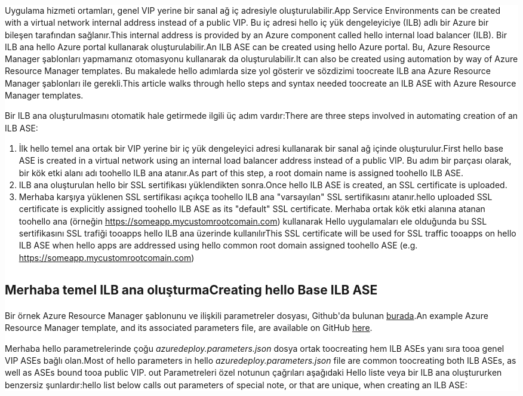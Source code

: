 <span data-ttu-id="1f2a0-108">Uygulama hizmeti ortamları, genel VIP yerine bir sanal ağ iç adresiyle oluşturulabilir.</span><span class="sxs-lookup"><span data-stu-id="1f2a0-108">App Service Environments can be created with a virtual network internal address instead of a public VIP.</span></span>  <span data-ttu-id="1f2a0-109">Bu iç adresi hello iç yük dengeleyiciye (ILB) adlı bir Azure bir bileşen tarafından sağlanır.</span><span class="sxs-lookup"><span data-stu-id="1f2a0-109">This internal address is provided by an Azure component called hello internal load balancer (ILB).</span></span>  <span data-ttu-id="1f2a0-110">Bir ILB ana hello Azure portal kullanarak oluşturulabilir.</span><span class="sxs-lookup"><span data-stu-id="1f2a0-110">An ILB ASE can be created using hello Azure portal.</span></span>  <span data-ttu-id="1f2a0-111">Bu, Azure Resource Manager şablonları yapmamanız otomasyonu kullanarak da oluşturulabilir.</span><span class="sxs-lookup"><span data-stu-id="1f2a0-111">It can also be created using automation by way of Azure Resource Manager templates.</span></span>  <span data-ttu-id="1f2a0-112">Bu makalede hello adımlarda size yol gösterir ve sözdizimi toocreate ILB ana Azure Resource Manager şablonları ile gerekli.</span><span class="sxs-lookup"><span data-stu-id="1f2a0-112">This article walks through hello steps and syntax needed toocreate an ILB ASE with Azure Resource Manager templates.</span></span>

<span data-ttu-id="1f2a0-113">Bir ILB ana oluşturulmasını otomatik hale getirmede ilgili üç adım vardır:</span><span class="sxs-lookup"><span data-stu-id="1f2a0-113">There are three steps involved in automating creation of an ILB ASE:</span></span>

1. <span data-ttu-id="1f2a0-114">İlk hello temel ana ortak bir VIP yerine bir iç yük dengeleyici adresi kullanarak bir sanal ağ içinde oluşturulur.</span><span class="sxs-lookup"><span data-stu-id="1f2a0-114">First hello base ASE is created in a virtual network using an internal load balancer address instead of a public VIP.</span></span>  <span data-ttu-id="1f2a0-115">Bu adım bir parçası olarak, bir kök etki alanı adı toohello ILB ana atanır.</span><span class="sxs-lookup"><span data-stu-id="1f2a0-115">As part of this step, a root domain name is assigned toohello ILB ASE.</span></span>
2. <span data-ttu-id="1f2a0-116">ILB ana oluşturulan hello bir SSL sertifikası yüklendikten sonra.</span><span class="sxs-lookup"><span data-stu-id="1f2a0-116">Once hello ILB ASE is created, an SSL certificate is uploaded.</span></span>  
3. <span data-ttu-id="1f2a0-117">Merhaba karşıya yüklenen SSL sertifikası açıkça toohello ILB ana "varsayılan" SSL sertifikasını atanır.</span><span class="sxs-lookup"><span data-stu-id="1f2a0-117">hello uploaded SSL certificate is explicitly assigned toohello ILB ASE as its "default" SSL certificate.</span></span>  <span data-ttu-id="1f2a0-118">Merhaba ortak kök etki alanına atanan toohello ana (örneğin https://someapp.mycustomrootcomain.com) kullanarak Hello uygulamaları ele olduğunda bu SSL sertifikasını SSL trafiği tooapps hello ILB ana üzerinde kullanılır</span><span class="sxs-lookup"><span data-stu-id="1f2a0-118">This SSL certificate will be used for SSL traffic tooapps on hello ILB ASE when hello apps are addressed using hello common root domain assigned toohello ASE (e.g. https://someapp.mycustomrootcomain.com)</span></span>

## <a name="creating-hello-base-ilb-ase"></a><span data-ttu-id="1f2a0-119">Merhaba temel ILB ana oluşturma</span><span class="sxs-lookup"><span data-stu-id="1f2a0-119">Creating hello Base ILB ASE</span></span>
<span data-ttu-id="1f2a0-120">Bir örnek Azure Resource Manager şablonunu ve ilişkili parametreler dosyası, Github'da bulunan [burada][quickstartilbasecreate].</span><span class="sxs-lookup"><span data-stu-id="1f2a0-120">An example Azure Resource Manager template, and its associated parameters file, are available on GitHub [here][quickstartilbasecreate].</span></span>

<span data-ttu-id="1f2a0-121">Merhaba hello parametrelerinde çoğu *azuredeploy.parameters.json* dosya ortak toocreating hem ILB ASEs yanı sıra tooa genel VIP ASEs bağlı olan.</span><span class="sxs-lookup"><span data-stu-id="1f2a0-121">Most of hello parameters in hello *azuredeploy.parameters.json* file are common toocreating both ILB ASEs, as well as ASEs bound tooa public VIP.</span></span>  <span data-ttu-id="1f2a0-122">out Parametreleri özel notunun çağrıları aşağıdaki Hello liste veya bir ILB ana oluştururken benzersiz şunlardır:</span><span class="sxs-lookup"><span data-stu-id="1f2a0-122">hello list below calls out parameters of special note, or that are unique, when creating an ILB ASE:</span></span>


[quickstartilbasecreate]: https://azure.microsoft.com/documentation/templates/201-web-app-ase-ilb-create/
[examplebase64encoding]: http://powershellscripts.blogspot.com/2007/02/base64-encode-file.html 
[configuringDefaultSSLCertificate]: https://azure.microsoft.com/documentation/templates/201-web-app-ase-ilb-configure-default-ssl/ 